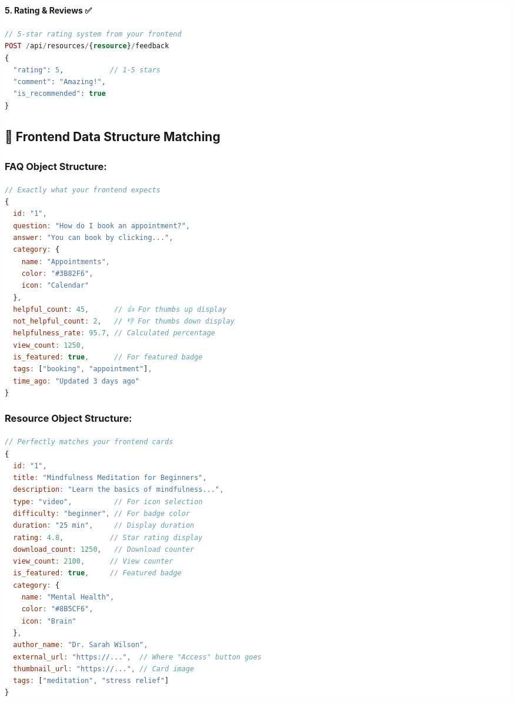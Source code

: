 #### **5. Rating & Reviews** ✅
```php
// 5-star rating system from your frontend
POST /api/resources/{resource}/feedback
{
  "rating": 5,           // 1-5 stars
  "comment": "Amazing!",
  "is_recommended": true
}
```

## 🎨 **Frontend Data Structure Matching**

### **FAQ Object Structure:**
```javascript
// Exactly what your frontend expects
{
  id: "1",
  question: "How do I book an appointment?",
  answer: "You can book by clicking...",
  category: {
    name: "Appointments",
    color: "#3B82F6",
    icon: "Calendar"
  },
  helpful_count: 45,      // 👍 For thumbs up display
  not_helpful_count: 2,   // 👎 For thumbs down display
  helpfulness_rate: 95.7, // Calculated percentage
  view_count: 1250,
  is_featured: true,      // For featured badge
  tags: ["booking", "appointment"],
  time_ago: "Updated 3 days ago"
}
```

### **Resource Object Structure:**
```javascript
// Perfectly matches your frontend cards
{
  id: "1", 
  title: "Mindfulness Meditation for Beginners",
  description: "Learn the basics of mindfulness...",
  type: "video",          // For icon selection
  difficulty: "beginner", // For badge color
  duration: "25 min",     // Display duration
  rating: 4.8,           // Star rating display
  download_count: 1250,   // Download counter
  view_count: 2100,      // View counter
  is_featured: true,     // Featured badge
  category: {
    name: "Mental Health",
    color: "#8B5CF6",
    icon: "Brain"
  },
  author_name: "Dr. Sarah Wilson",
  external_url: "https://...",  // Where "Access" button goes
  thumbnail_url: "https://...", // Card image
  tags: ["meditation", "stress relief"]
}
```
